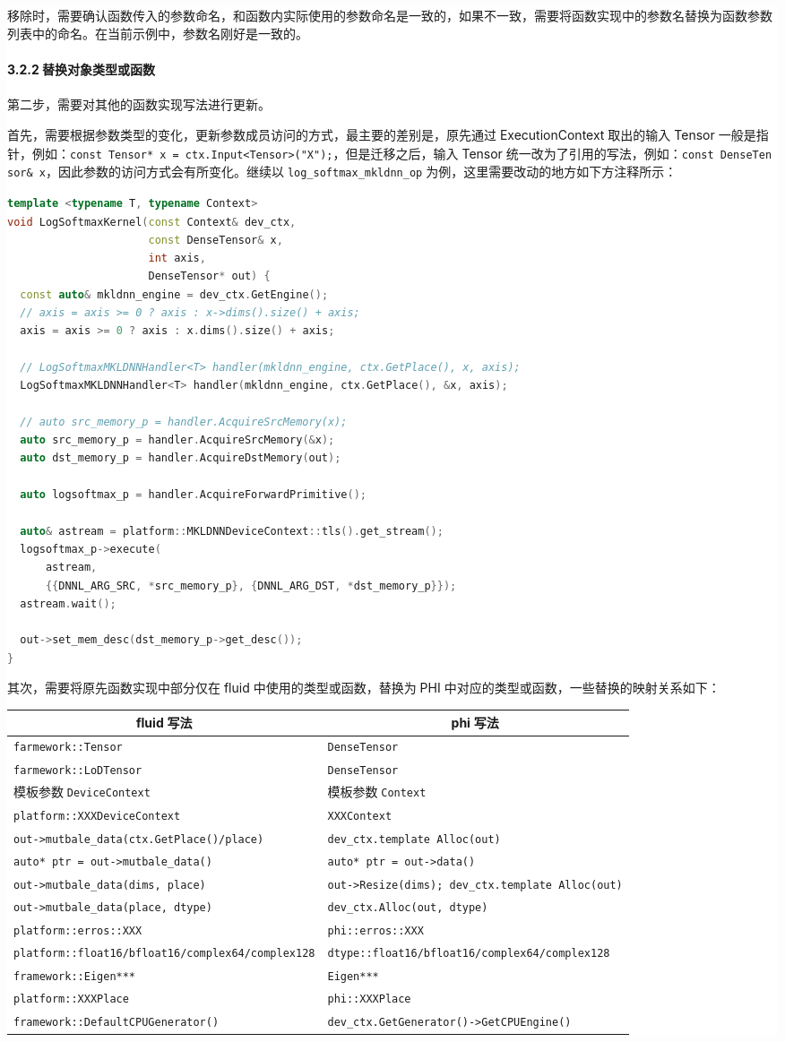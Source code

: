 移除时，需要确认函数传入的参数命名，和函数内实际使用的参数命名是一致的，如果不一致，需要将函数实现中的参数名替换为函数参数列表中的命名。在当前示例中，参数名刚好是一致的。

#### 3.2.2 替换对象类型或函数

第二步，需要对其他的函数实现写法进行更新。

首先，需要根据参数类型的变化，更新参数成员访问的方式，最主要的差别是，原先通过 ExecutionContext 取出的输入 Tensor 一般是指针，例如：`const Tensor* x = ctx.Input<Tensor>("X");`，但是迁移之后，输入 Tensor 统一改为了引用的写法，例如：`const DenseTensor& x`，因此参数的访问方式会有所变化。继续以 `log_softmax_mkldnn_op` 为例，这里需要改动的地方如下方注释所示：

```c++
template <typename T, typename Context>
void LogSoftmaxKernel(const Context& dev_ctx,
                      const DenseTensor& x,
                      int axis,
                      DenseTensor* out) {
  const auto& mkldnn_engine = dev_ctx.GetEngine();
  // axis = axis >= 0 ? axis : x->dims().size() + axis;
  axis = axis >= 0 ? axis : x.dims().size() + axis;

  // LogSoftmaxMKLDNNHandler<T> handler(mkldnn_engine, ctx.GetPlace(), x, axis);
  LogSoftmaxMKLDNNHandler<T> handler(mkldnn_engine, ctx.GetPlace(), &x, axis);

  // auto src_memory_p = handler.AcquireSrcMemory(x);
  auto src_memory_p = handler.AcquireSrcMemory(&x);
  auto dst_memory_p = handler.AcquireDstMemory(out);

  auto logsoftmax_p = handler.AcquireForwardPrimitive();

  auto& astream = platform::MKLDNNDeviceContext::tls().get_stream();
  logsoftmax_p->execute(
      astream,
      {{DNNL_ARG_SRC, *src_memory_p}, {DNNL_ARG_DST, *dst_memory_p}});
  astream.wait();

  out->set_mem_desc(dst_memory_p->get_desc());
}
```

其次，需要将原先函数实现中部分仅在 fluid 中使用的类型或函数，替换为 PHI 中对应的类型或函数，一些替换的映射关系如下：

| fluid 写法 | phi 写法 |
|---|---|
| `farmework::Tensor` | `DenseTensor` |
| `farmework::LoDTensor` | `DenseTensor` |
| 模板参数 `DeviceContext` | 模板参数 `Context` |
| `platform::XXXDeviceContext` | `XXXContext` |
| `out->mutbale_data(ctx.GetPlace()/place)` | `dev_ctx.template Alloc(out)` |
| `auto* ptr = out->mutbale_data()` | `auto* ptr = out->data()` |
| `out->mutbale_data(dims, place)` | `out->Resize(dims); dev_ctx.template Alloc(out)` |
| `out->mutbale_data(place, dtype)` | `dev_ctx.Alloc(out, dtype)` |
| `platform::erros::XXX` | `phi::erros::XXX` |
| `platform::float16/bfloat16/complex64/complex128` | `dtype::float16/bfloat16/complex64/complex128` |
| `framework::Eigen***` | `Eigen***` |
| `platform::XXXPlace` | `phi::XXXPlace` |
| `framework::DefaultCPUGenerator()` | `dev_ctx.GetGenerator()->GetCPUEngine()` |
